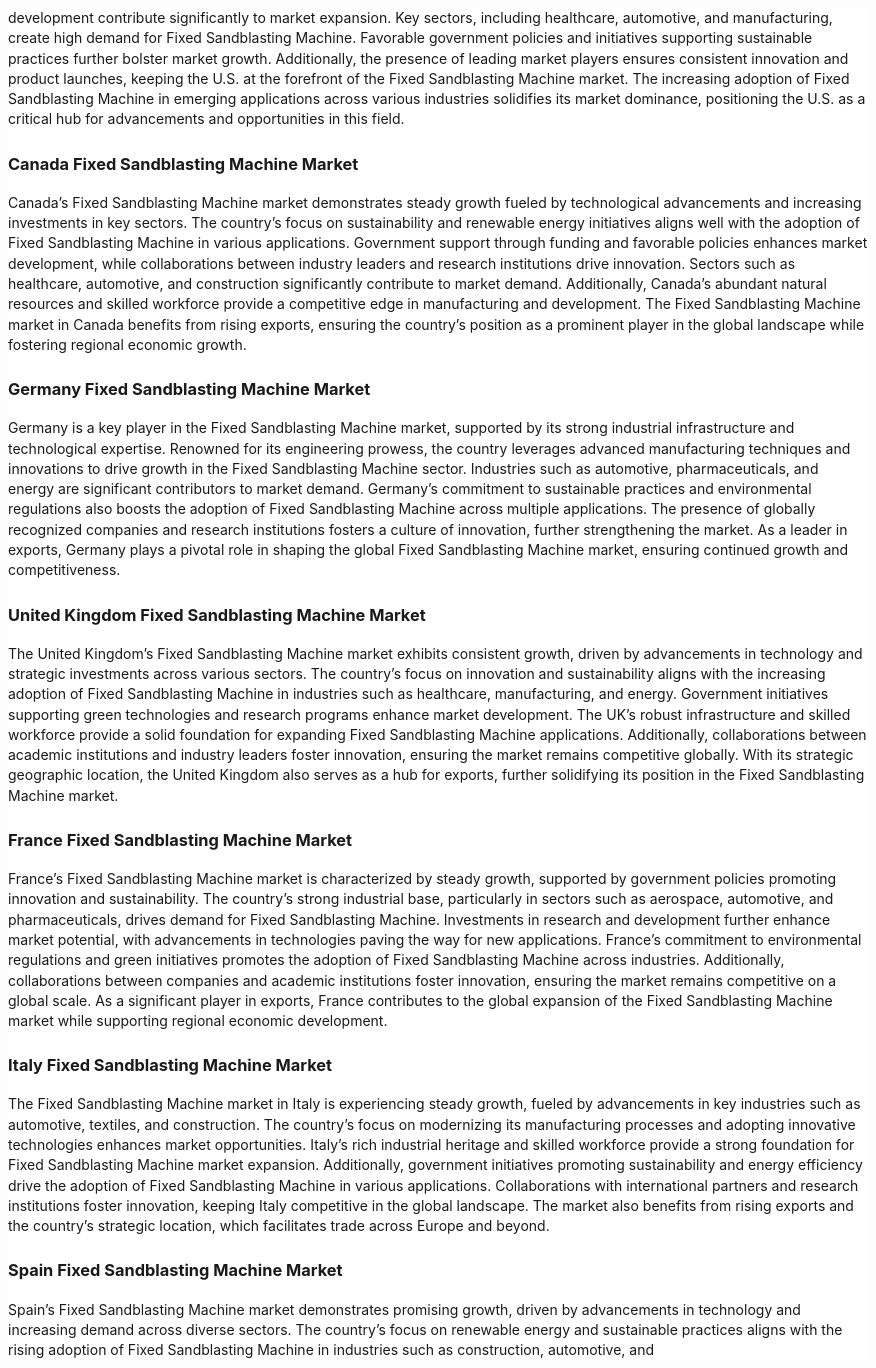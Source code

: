development contribute significantly to market expansion. Key sectors, including healthcare, automotive, and manufacturing, create high demand for Fixed Sandblasting Machine. Favorable government policies and initiatives supporting sustainable practices further bolster market growth. Additionally, the presence of leading market players ensures consistent innovation and product launches, keeping the U.S. at the forefront of the Fixed Sandblasting Machine market. The increasing adoption of Fixed Sandblasting Machine in emerging applications across various industries solidifies its market dominance, positioning the U.S. as a critical hub for advancements and opportunities in this field.</p><h3>Canada Fixed Sandblasting Machine Market</h3><p>Canada&rsquo;s Fixed Sandblasting Machine market demonstrates steady growth fueled by technological advancements and increasing investments in key sectors. The country&rsquo;s focus on sustainability and renewable energy initiatives aligns well with the adoption of Fixed Sandblasting Machine in various applications. Government support through funding and favorable policies enhances market development, while collaborations between industry leaders and research institutions drive innovation. Sectors such as healthcare, automotive, and construction significantly contribute to market demand. Additionally, Canada&rsquo;s abundant natural resources and skilled workforce provide a competitive edge in manufacturing and development. The Fixed Sandblasting Machine market in Canada benefits from rising exports, ensuring the country&rsquo;s position as a prominent player in the global landscape while fostering regional economic growth.</p><h3>Germany Fixed Sandblasting Machine Market</h3><p>Germany is a key player in the Fixed Sandblasting Machine market, supported by its strong industrial infrastructure and technological expertise. Renowned for its engineering prowess, the country leverages advanced manufacturing techniques and innovations to drive growth in the Fixed Sandblasting Machine sector. Industries such as automotive, pharmaceuticals, and energy are significant contributors to market demand. Germany&rsquo;s commitment to sustainable practices and environmental regulations also boosts the adoption of Fixed Sandblasting Machine across multiple applications. The presence of globally recognized companies and research institutions fosters a culture of innovation, further strengthening the market. As a leader in exports, Germany plays a pivotal role in shaping the global Fixed Sandblasting Machine market, ensuring continued growth and competitiveness.</p><h3>United Kingdom Fixed Sandblasting Machine Market</h3><p>The United Kingdom&rsquo;s Fixed Sandblasting Machine market exhibits consistent growth, driven by advancements in technology and strategic investments across various sectors. The country&rsquo;s focus on innovation and sustainability aligns with the increasing adoption of Fixed Sandblasting Machine in industries such as healthcare, manufacturing, and energy. Government initiatives supporting green technologies and research programs enhance market development. The UK&rsquo;s robust infrastructure and skilled workforce provide a solid foundation for expanding Fixed Sandblasting Machine applications. Additionally, collaborations between academic institutions and industry leaders foster innovation, ensuring the market remains competitive globally. With its strategic geographic location, the United Kingdom also serves as a hub for exports, further solidifying its position in the Fixed Sandblasting Machine market.</p><h3>France Fixed Sandblasting Machine Market</h3><p>France&rsquo;s Fixed Sandblasting Machine market is characterized by steady growth, supported by government policies promoting innovation and sustainability. The country&rsquo;s strong industrial base, particularly in sectors such as aerospace, automotive, and pharmaceuticals, drives demand for Fixed Sandblasting Machine. Investments in research and development further enhance market potential, with advancements in technologies paving the way for new applications. France&rsquo;s commitment to environmental regulations and green initiatives promotes the adoption of Fixed Sandblasting Machine across industries. Additionally, collaborations between companies and academic institutions foster innovation, ensuring the market remains competitive on a global scale. As a significant player in exports, France contributes to the global expansion of the Fixed Sandblasting Machine market while supporting regional economic development.</p><h3>Italy Fixed Sandblasting Machine Market</h3><p>The Fixed Sandblasting Machine market in Italy is experiencing steady growth, fueled by advancements in key industries such as automotive, textiles, and construction. The country&rsquo;s focus on modernizing its manufacturing processes and adopting innovative technologies enhances market opportunities. Italy&rsquo;s rich industrial heritage and skilled workforce provide a strong foundation for Fixed Sandblasting Machine market expansion. Additionally, government initiatives promoting sustainability and energy efficiency drive the adoption of Fixed Sandblasting Machine in various applications. Collaborations with international partners and research institutions foster innovation, keeping Italy competitive in the global landscape. The market also benefits from rising exports and the country&rsquo;s strategic location, which facilitates trade across Europe and beyond.</p><h3>Spain Fixed Sandblasting Machine Market</h3><p>Spain&rsquo;s Fixed Sandblasting Machine market demonstrates promising growth, driven by advancements in technology and increasing demand across diverse sectors. The country&rsquo;s focus on renewable energy and sustainable practices aligns with the rising adoption of Fixed Sandblasting Machine in industries such as construction, automotive, and